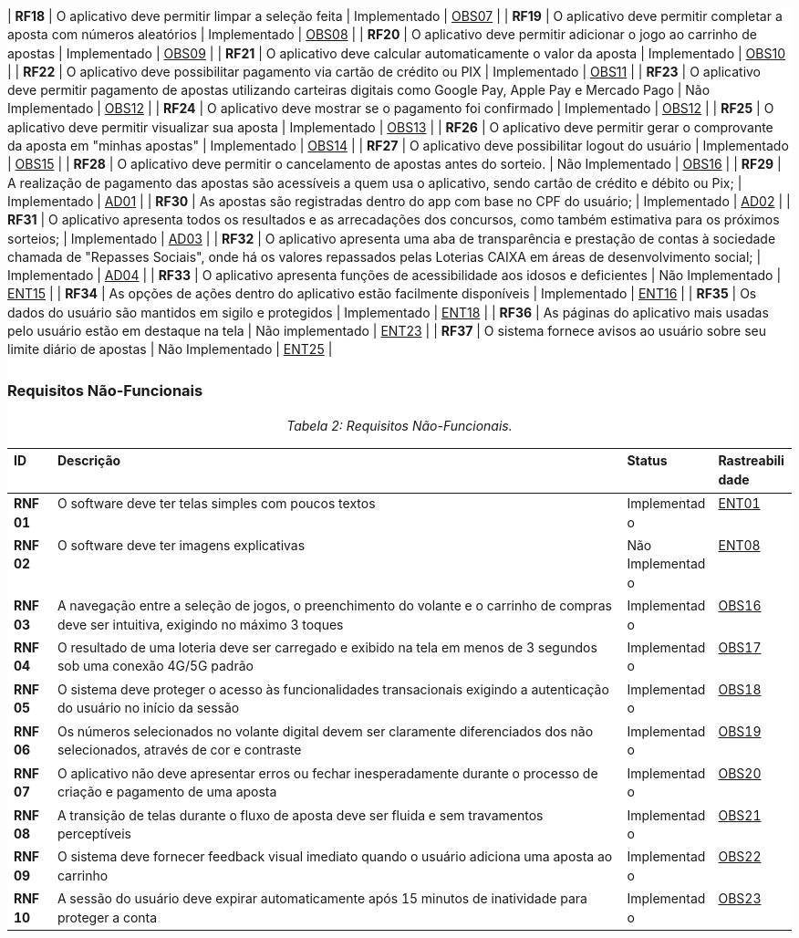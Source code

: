 | **RF18** | O aplicativo deve permitir limpar a seleção feita | Implementado | [OBS07](./Técnicas/Observação.md/#requisitos-funcionais) |
| **RF19** | O aplicativo deve permitir completar a aposta com números aleatórios | Implementado | [OBS08](./Técnicas/Observação.md/#requisitos-funcionais) |
| **RF20** | O aplicativo deve permitir adicionar o jogo ao carrinho de apostas | Implementado | [OBS09](./Técnicas/Observação.md/#requisitos-funcionais) |
| **RF21** | O aplicativo deve calcular automaticamente o valor da aposta | Implementado | [OBS10](./Técnicas/Observação.md/#requisitos-funcionais) |
| **RF22** | O aplicativo deve possibilitar pagamento via cartão de crédito ou PIX | Implementado | [OBS11](./Técnicas/Observação.md/#requisitos-funcionais) |
| **RF23** | O aplicativo deve permitir pagamento de apostas utilizando carteiras digitais como Google Pay, Apple Pay e Mercado Pago | Não Implementado | [OBS12](./Técnicas/Observação.md/#requisitos-funcionais) |
| **RF24** | O aplicativo deve mostrar se o pagamento foi confirmado | Implementado | [OBS12](./Técnicas/Observação.md/#requisitos-funcionais) |
| **RF25** | O aplicativo deve permitir visualizar sua aposta | Implementado | [OBS13](./Técnicas/Observação.md/#requisitos-funcionais) |
| **RF26** | O aplicativo deve permitir gerar o comprovante da aposta em "minhas apostas" | Implementado | [OBS14](./Técnicas/Observação.md/#requisitos-funcionais) |
| **RF27** | O aplicativo deve possibilitar logout do usuário | Implementado | [OBS15](./Técnicas/Observação.md/#requisitos-funcionais) |
| **RF28** | O aplicativo deve permitir o cancelamento de apostas antes do sorteio. | Não Implementado | [OBS16](./Técnicas/Observação.md/#requisitos-funcionais) |
| **RF29** | A realização de pagamento das apostas são acessíveis a quem usa o aplicativo, sendo cartão de crédito e débito ou Pix; | Implementado | [AD01](./Técnicas/Análise%20de%20Documentos.md/#requisitos-não-funcionais) |
| **RF30** | As apostas são registradas dentro do app com base no CPF do usuário; | Implementado | [AD02](./Técnicas/Análise%20de%20Documentos.md/#requisitos-não-funcionais) |
| **RF31** | O aplicativo apresenta todos os resultados e as arrecadações dos concursos, como também estimativa para os próximos sorteios; | Implementado | [AD03](./Técnicas/Análise%20de%20Documentos.md/#requisitos-não-funcionais) |
| **RF32** | O aplicativo apresenta uma aba de transparência e prestação de contas à sociedade chamada de "Repasses Sociais", onde há os valores repassados pelas Loterias CAIXA em áreas de desenvolvimento social; | Implementado | [AD04](./Técnicas/Análise%20de%20Documentos.md/#requisitos-não-funcionais) |
| **RF33** | O aplicativo apresenta funções de acessibilidade aos idosos e deficientes | Não Implementado | [ENT15](./Técnicas/Entrevista.md/#pela-entrevista-2-foi-identificado) |
| **RF34** | As opções de ações dentro do aplicativo estão facilmente disponíveis | Implementado | [ENT16](./Técnicas/Entrevista.md/#pela-entrevista-2-foi-identificado) |
| **RF35** | Os dados do usuário são mantidos em sigilo e protegidos | Implementado | [ENT18](./Técnicas/Entrevista.md/#pela-entrevista-2-foi-identificado) |
| **RF36** | As páginas do aplicativo mais usadas pelo usuário estão em destaque na tela | Não implementado | [ENT23](./Técnicas/Entrevista.md/#pela-entrevista-2-foi-identificado) |
| **RF37** | O sistema fornece avisos ao usuário sobre seu limite diário de apostas | Não Implementado | [ENT25](./Técnicas/Entrevista.md/#pela-entrevista-2-foi-identificado) |

### Requisitos Não-Funcionais

*<p style="text-align: center;">Tabela 2: Requisitos Não-Funcionais.</p>*

| ID | Descrição | Status | Rastreabilidade |
|:---|:---|:---|:---|
| **RNF01** | O software deve ter telas simples com poucos textos | Implementado | [ENT01](./Técnicas/Entrevista.md/#pela-entrevista-1-foi-identificado) |
| **RNF02** | O software deve ter imagens explicativas | Não Implementado | [ENT08](./Técnicas/Entrevista.md/#pela-entrevista-1-foi-identificado) |
| **RNF03** | A navegação entre a seleção de jogos, o preenchimento do volante e o carrinho de compras deve ser intuitiva, exigindo no máximo 3 toques | Implementado | [OBS16](./Técnicas/Observação.md/#requisitos-não-funcionais) |
| **RNF04** | O resultado de uma loteria deve ser carregado e exibido na tela em menos de 3 segundos sob uma conexão 4G/5G padrão | Implementado | [OBS17](./Técnicas/Observação.md/#requisitos-não-funcionais) |
| **RNF05** | O sistema deve proteger o acesso às funcionalidades transacionais exigindo a autenticação do usuário no início da sessão | Implementado | [OBS18](./Técnicas/Observação.md/#requisitos-não-funcionais) |
| **RNF06** | Os números selecionados no volante digital devem ser claramente diferenciados dos não selecionados, através de cor e contraste | Implementado | [OBS19](./Técnicas/Observação.md/#requisitos-não-funcionais) |
| **RNF07** | O aplicativo não deve apresentar erros ou fechar inesperadamente durante o processo de criação e pagamento de uma aposta | Implementado | [OBS20](./Técnicas/Observação.md/#requisitos-não-funcionais) |
| **RNF08** | A transição de telas durante o fluxo de aposta deve ser fluida e sem travamentos perceptíveis | Implementado | [OBS21](./Técnicas/Observação.md/#requisitos-não-funcionais) |
| **RNF09** | O sistema deve fornecer feedback visual imediato quando o usuário adiciona uma aposta ao carrinho | Implementado | [OBS22](./Técnicas/Observação.md/#requisitos-não-funcionais) |
| **RNF10** | A sessão do usuário deve expirar automaticamente após 15 minutos de inatividade para proteger a conta | Implementado | [OBS23](./Técnicas/Observação.md/#requisitos-não-funcionais) |